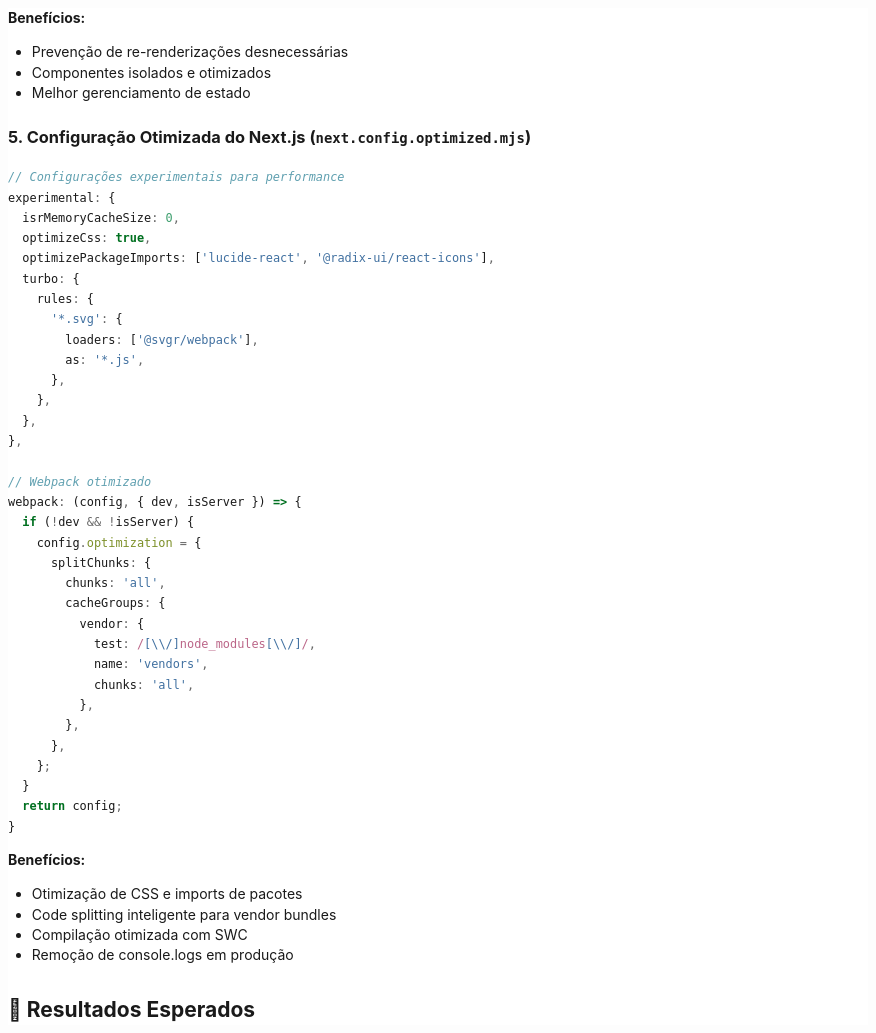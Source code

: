 **Benefícios:**
- Prevenção de re-renderizações desnecessárias
- Componentes isolados e otimizados
- Melhor gerenciamento de estado

### 5. **Configuração Otimizada do Next.js** (`next.config.optimized.mjs`)
```typescript
// Configurações experimentais para performance
experimental: {
  isrMemoryCacheSize: 0,
  optimizeCss: true,
  optimizePackageImports: ['lucide-react', '@radix-ui/react-icons'],
  turbo: {
    rules: {
      '*.svg': {
        loaders: ['@svgr/webpack'],
        as: '*.js',
      },
    },
  },
},

// Webpack otimizado
webpack: (config, { dev, isServer }) => {
  if (!dev && !isServer) {
    config.optimization = {
      splitChunks: {
        chunks: 'all',
        cacheGroups: {
          vendor: {
            test: /[\\/]node_modules[\\/]/,
            name: 'vendors',
            chunks: 'all',
          },
        },
      },
    };
  }
  return config;
}
```

**Benefícios:**
- Otimização de CSS e imports de pacotes
- Code splitting inteligente para vendor bundles
- Compilação otimizada com SWC
- Remoção de console.logs em produção

## 🎯 Resultados Esperados
